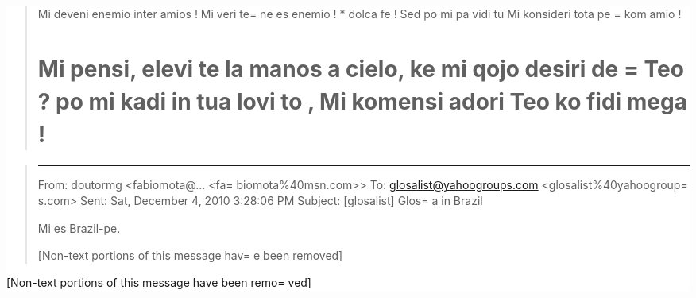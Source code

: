 > Mi deveni enemio inter amios !
> Mi veri te=
 ne es enemio ! * dolca fe !
> Sed po mi pa vidi tu
> Mi konsideri tota pe =
kom amio !
>
> Mi pensi, elevi te la manos a cielo,
> ke mi qojo desiri de =
Teo ?
> po mi kadi in tua lovi to ,
> Mi komensi adori Teo ko fidi mega !
>=

> ________________________________
> From: doutormg <fabiomota@... <fa=
biomota%40msn.com>>
> To: glosalist@yahoogroups.com <glosalist%40yahoogroup=
s.com>
> Sent: Sat, December 4, 2010 3:28:06 PM
> Subject: [glosalist] Glos=
a in Brazil
>
> Mi es Brazil-pe.
>
> [Non-text portions of this message hav=
e been removed]
>
>  
>


[Non-text portions of this message have been remo=
ved]


